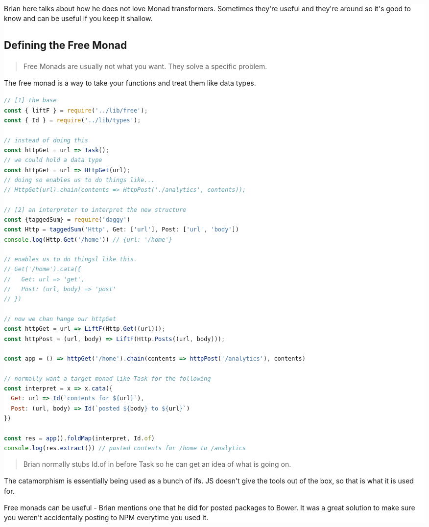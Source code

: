 Brian here talks about how he does not love Monad transformers. Sometimes they're useful and they're around so it's good to know and can be useful if you keep it shallow.

## Defining the Free Monad

> Free Monads are usually not what you want. They solve a specific problem.

The free monad is a way to take your functions and treat them like data types.

```javascript
// [1] the base
const { liftF } = require('../lib/free');
const { Id } = require('../lib/types');

// instead of doing this
const httpGet = url => Task();
// we could hold a data type
const httpGet = url => HttpGet(url);
// doing so enables us to do things like...
// HttpGet(url).chain(contents => HttpPost('./analytics', contents));

// [2] an interpreter to interpret the new structure
const {taggedSum} = require('daggy')
const Http = taggedSum('Http', Get: ['url'], Post: ['url', 'body'])
console.log(Http.Get('/home')) // {url: '/home'}

// enables us to do thingsl like this.
// Get('/home').cata({
//   Get: url => 'get',
//   Post: (url, body) => 'post'
// })

// now we chan hange our httpGet
const httpGet = url => LiftF(Http.Get((url)));
const httpPost = (url, body) => LiftF(Http.Posts((url, body)));

const app = () => httpGet('/home').chain(contents => httpPost('/analytics'), contents)

// normally want a target monad like Task for the following
const interpret = x => x.cata({
  Get: url => Id(`contents for ${url}`),
  Post: (url, body) => Id(`posted ${body} to ${url}`)
})

const res = app().foldMap(interpret, Id.of)
console.log(res.extract()) // posted contents for /home to /analytics
```

> Brian normally stubs Id.of in before Task so he can get an idea of what is going on.

The catamorphism is essentially being used as a bunch of ifs. JS doesn't give the tools out of the box, so that is what it is used for.

Free monads can be useful - Brian mentions one that he did for posted packages to Bower. It was a great solution to make sure you weren't accidentally posting to NPM everytime you used it.
